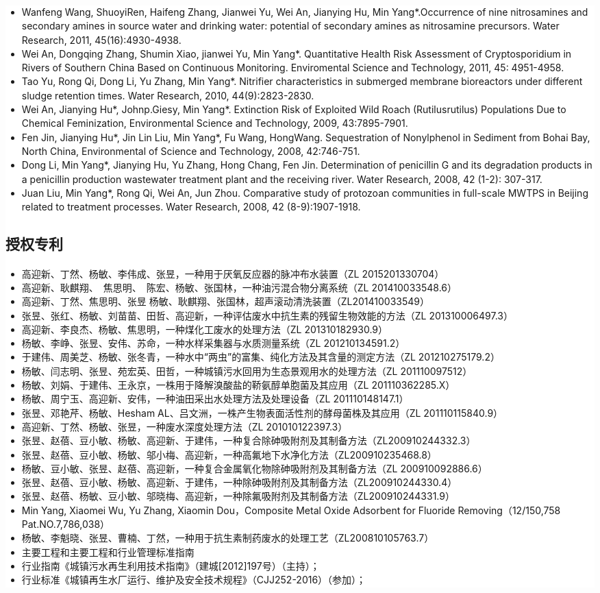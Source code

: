 - Wanfeng Wang, ShuoyiRen, Haifeng Zhang, Jianwei Yu, Wei An, Jianying Hu, Min Yang*.Occurrence of nine nitrosamines and secondary amines in source water and drinking water: potential of secondary amines as nitrosamine precursors. Water Research, 2011, 45(16):4930-4938. 
- Wei An, Dongqing Zhang, Shumin Xiao, jianwei Yu, Min Yang*. Quantitative Health Risk Assessment of Cryptosporidium in Rivers of Southern China Based on Continuous Monitoring. Enviromental Science and Technology, 2011, 45: 4951-4958. 
- Tao Yu, Rong Qi, Dong Li, Yu Zhang, Min Yang*. Nitrifier characteristics in submerged membrane bioreactors under different sludge retention times. Water Research, 2010, 44(9):2823-2830.
-  Wei An, Jianying Hu*, Johnp.Giesy, Min Yang*. Extinction Risk of Exploited Wild Roach (Rutilusrutilus) Populations Due to Chemical Feminization, Environmental Science and Technology, 2009, 43:7895-7901. 
- Fen Jin, Jianying Hu*, Jin Lin Liu, Min Yang*, Fu Wang, HongWang. Sequestration of Nonylphenol in Sediment from Bohai Bay, North China, Environmental of Science and Technology, 2008, 42:746-751. 
- Dong Li, Min Yang*, Jianying Hu, Yu Zhang, Hong Chang, Fen Jin. Determination of penicillin G and its degradation products in a penicillin production wastewater treatment plant and the receiving river. Water Research, 2008, 42 (1-2): 307-317.
- Juan Liu, Min Yang*, Rong Qi, Wei An, Jun Zhou. Comparative study of protozoan communities in full-scale MWTPS in Beijing related to treatment processes. Water Research, 2008, 42 (8-9):1907-1918. 


## 授权专利


- 高迎新、丁然、杨敏、李伟成、张昱，一种用于厌氧反应器的脉冲布水装置（ZL 2015201330704）
- 高迎新、耿麒翔、 焦思明、 陈宏、杨敏、张国林，一种油污混合物分离系统（ZL 201410033548.6）
- 高迎新、丁然、焦思明、张昱 杨敏、耿麒翔、张国林，超声滚动清洗装置（ZL201410033549）
- 张昱、张红、杨敏、刘苗苗、田哲、高迎新，一种评估废水中抗生素的残留生物效能的方法（ZL 201310006497.3）
- 高迎新、李良杰、杨敏、焦思明，一种煤化工废水的处理方法（ZL 201310182930.9） 
- 杨敏、李峥、张昱、安伟、苏命，一种水样采集器与水质测量系统（ZL 201210134591.2）
- 于建伟、周美芝、杨敏、张冬青，一种水中“两虫”的富集、纯化方法及其含量的测定方法（ZL 201210275179.2） 
- 杨敏、闫志明、张昱、苑宏英、田哲，一种城镇污水回用为生态景观用水的处理方法（ZL 201110097512） 
- 杨敏、刘娟、于建伟、王永京，一株用于降解溴酸盐的鞒氨醇单胞菌及其应用（ZL 201110362285.X） 
- 杨敏、周宁玉、高迎新、安伟，一种油田采出水处理方法及处理设备（ZL 201110148147.1） 
- 张昱、邓艳芹、杨敏、Hesham AL、吕文洲，一株产生物表面活性剂的酵母菌株及其应用（ZL 201110115840.9）
- 高迎新、丁然、杨敏、张昱，一种废水深度处理方法（ZL 201010122397.3） 
- 张昱、赵蓓、豆小敏、杨敏、高迎新、于建伟，一种复合除砷吸附剂及其制备方法（ZL200910244332.3） 
- 张昱、赵蓓、豆小敏、杨敏、邬小梅、高迎新，一种高氟地下水净化方法（ZL200910235468.8） 
- 杨敏、豆小敏、张昱、赵蓓、高迎新，一种复合金属氧化物除砷吸附剂及其制备方法（ZL 200910092886.6）
- 张昱、赵蓓、豆小敏、杨敏、高迎新、于建伟，一种除砷吸附剂及其制备方法（ZL200910244330.4） 
- 张昱、赵蓓、杨敏、豆小敏、邬晓梅、高迎新，一种除氟吸附剂及其制备方法（ZL200910244331.9） 
- Min Yang, Xiaomei Wu, Yu Zhang, Xiaomin Dou，Composite Metal Oxide Adsorbent for Fluoride Removing（12/150,758 Pat.NO.7,786,038） 
- 杨敏、李魁晓、张昱、曹楠、丁然，一种用于抗生素制药废水的处理工艺（ZL200810105763.7） 
- 主要工程和主要工程和行业管理标准指南
- 行业指南《城镇污水再生利用技术指南》（建城[2012]197号）（主持）；
- 行业标准《城镇再生水厂运行、维护及安全技术规程》（CJJ252-2016）（参加）；
